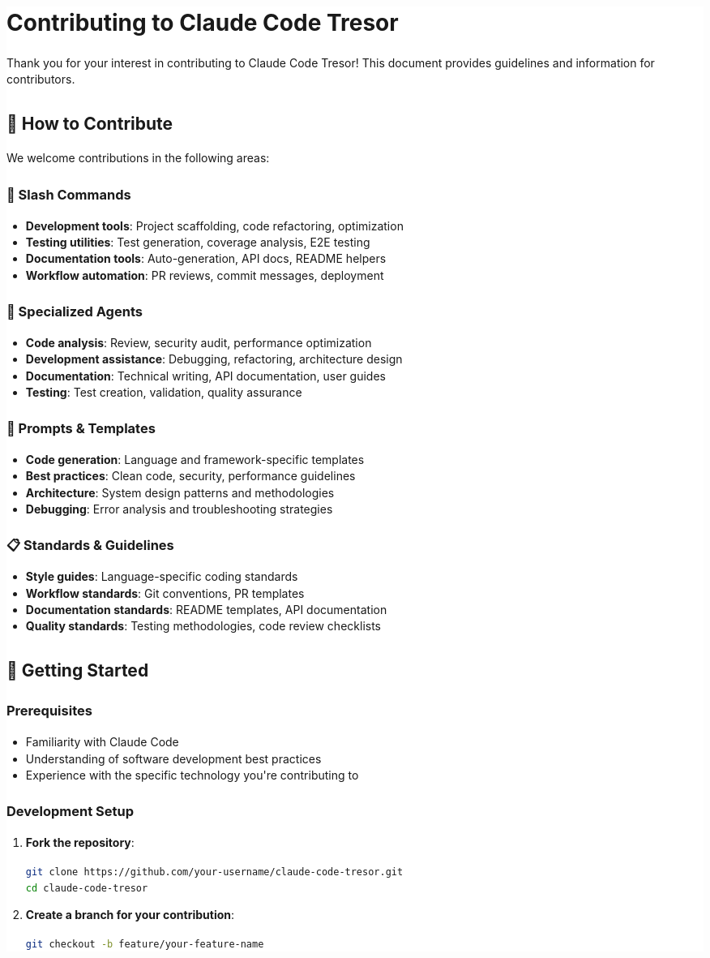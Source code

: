 # Contributing to Claude Code Tresor

Thank you for your interest in contributing to Claude Code Tresor! This document provides guidelines and information for contributors.

## 🎯 How to Contribute

We welcome contributions in the following areas:

### 🚀 Slash Commands
- **Development tools**: Project scaffolding, code refactoring, optimization
- **Testing utilities**: Test generation, coverage analysis, E2E testing
- **Documentation tools**: Auto-generation, API docs, README helpers
- **Workflow automation**: PR reviews, commit messages, deployment

### 🤖 Specialized Agents
- **Code analysis**: Review, security audit, performance optimization
- **Development assistance**: Debugging, refactoring, architecture design
- **Documentation**: Technical writing, API documentation, user guides
- **Testing**: Test creation, validation, quality assurance

### 📝 Prompts & Templates
- **Code generation**: Language and framework-specific templates
- **Best practices**: Clean code, security, performance guidelines
- **Architecture**: System design patterns and methodologies
- **Debugging**: Error analysis and troubleshooting strategies

### 📋 Standards & Guidelines
- **Style guides**: Language-specific coding standards
- **Workflow standards**: Git conventions, PR templates
- **Documentation standards**: README templates, API documentation
- **Quality standards**: Testing methodologies, code review checklists

## 🚀 Getting Started

### Prerequisites
- Familiarity with Claude Code
- Understanding of software development best practices
- Experience with the specific technology you're contributing to

### Development Setup

1. **Fork the repository**:
   ```bash
   git clone https://github.com/your-username/claude-code-tresor.git
   cd claude-code-tresor
   ```

2. **Create a branch for your contribution**:
   ```bash
   git checkout -b feature/your-feature-name
   ```
